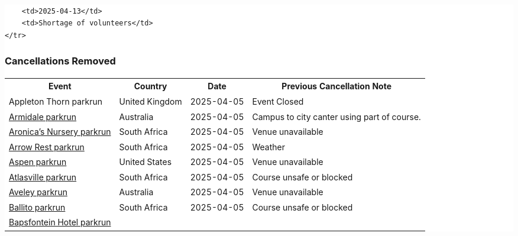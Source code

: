         <td>2025-04-13</td>
        <td>Shortage of volunteers</td>
    </tr>
</table>
</div>
<h3>Cancellations Removed</h3>
<div class='hscrollable'>
<table style='width: 100%'>
    <tr>
        <th>Event</th>
        <th>Country</th>
        <th>Date</th>
        <th>Previous Cancellation Note</th>
    </tr>
    <tr>
        <td>Appleton Thorn parkrun</td>
        <td>United Kingdom</td>
        <td>2025-04-05</td>
        <td>Event Closed</td>
    </tr>
    <tr>
        <td><a href="https://www.parkrun.com.au/armidale">Armidale parkrun</a></td>
        <td>Australia</td>
        <td>2025-04-05</td>
        <td>Campus to city canter using part of course.</td>
    </tr>
    <tr>
        <td><a href="https://www.parkrun.co.za/aronicasnursery">Aronica’s Nursery parkrun</a></td>
        <td>South Africa</td>
        <td>2025-04-05</td>
        <td>Venue unavailable</td>
    </tr>
    <tr>
        <td><a href="https://www.parkrun.co.za/arrowrest">Arrow Rest parkrun</a></td>
        <td>South Africa</td>
        <td>2025-04-05</td>
        <td>Weather</td>
    </tr>
    <tr>
        <td><a href="https://www.parkrun.us/aspen">Aspen parkrun</a></td>
        <td>United States</td>
        <td>2025-04-05</td>
        <td>Venue unavailable</td>
    </tr>
    <tr>
        <td><a href="https://www.parkrun.co.za/atlasville">Atlasville parkrun</a></td>
        <td>South Africa</td>
        <td>2025-04-05</td>
        <td>Course unsafe or blocked</td>
    </tr>
    <tr>
        <td><a href="https://www.parkrun.com.au/aveley">Aveley parkrun</a></td>
        <td>Australia</td>
        <td>2025-04-05</td>
        <td>Venue unavailable</td>
    </tr>
    <tr>
        <td><a href="https://www.parkrun.co.za/ballito">Ballito parkrun</a></td>
        <td>South Africa</td>
        <td>2025-04-05</td>
        <td>Course unsafe or blocked</td>
    </tr>
    <tr>
        <td><a href="https://www.parkrun.co.za/bapsfonteinhotel">Bapsfontein Hotel parkrun</a></td>
